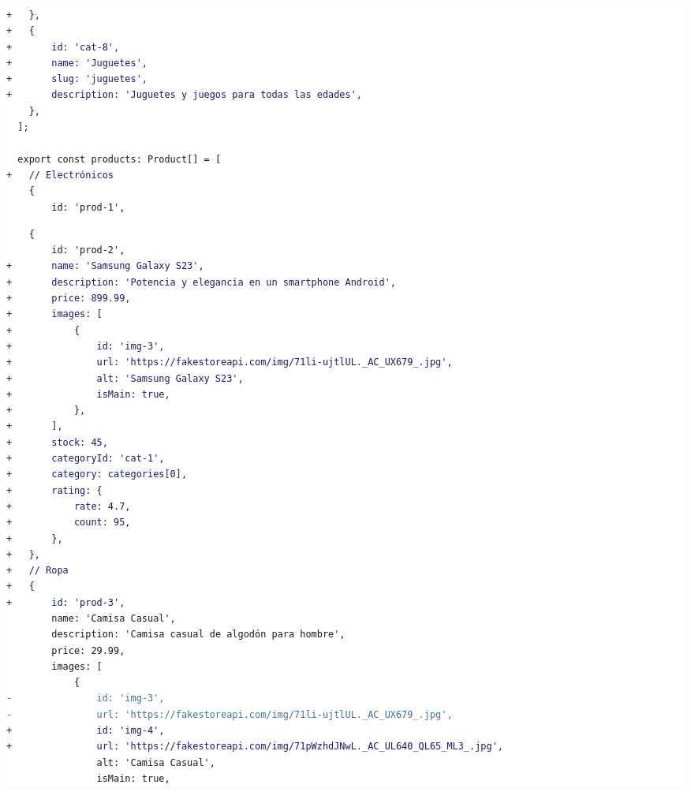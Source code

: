 ```diff
+ 	},
+ 	{
+ 		id: 'cat-8',
+ 		name: 'Juguetes',
+ 		slug: 'juguetes',
+ 		description: 'Juguetes y juegos para todas las edades',
  	},
  ];
  
  export const products: Product[] = [
+ 	// Electrónicos
  	{
  		id: 'prod-1',
```

```diff
  	{
  		id: 'prod-2',
+ 		name: 'Samsung Galaxy S23',
+ 		description: 'Potencia y elegancia en un smartphone Android',
+ 		price: 899.99,
+ 		images: [
+ 			{
+ 				id: 'img-3',
+ 				url: 'https://fakestoreapi.com/img/71li-ujtlUL._AC_UX679_.jpg',
+ 				alt: 'Samsung Galaxy S23',
+ 				isMain: true,
+ 			},
+ 		],
+ 		stock: 45,
+ 		categoryId: 'cat-1',
+ 		category: categories[0],
+ 		rating: {
+ 			rate: 4.7,
+ 			count: 95,
+ 		},
+ 	},
+ 	// Ropa
+ 	{
+ 		id: 'prod-3',
  		name: 'Camisa Casual',
  		description: 'Camisa casual de algodón para hombre',
  		price: 29.99,
  		images: [
  			{
- 				id: 'img-3',
- 				url: 'https://fakestoreapi.com/img/71li-ujtlUL._AC_UX679_.jpg',
+ 				id: 'img-4',
+ 				url: 'https://fakestoreapi.com/img/71pWzhdJNwL._AC_UL640_QL65_ML3_.jpg',
  				alt: 'Camisa Casual',
  				isMain: true,
```
